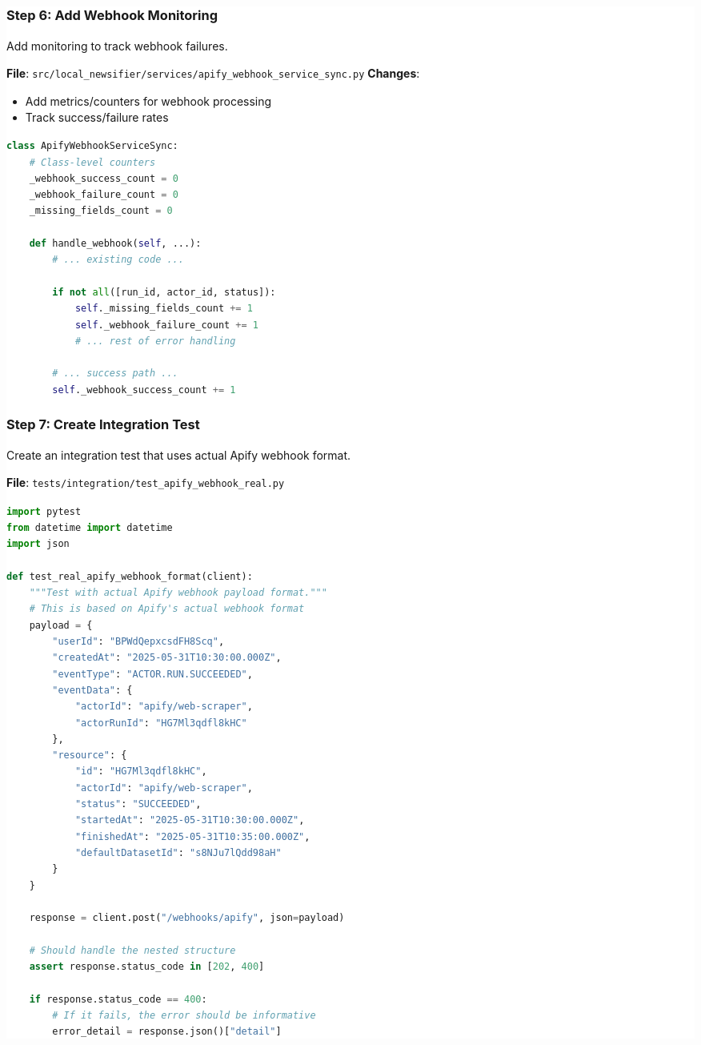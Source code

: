 ### Step 6: Add Webhook Monitoring
Add monitoring to track webhook failures.

**File**: `src/local_newsifier/services/apify_webhook_service_sync.py`
**Changes**:
- Add metrics/counters for webhook processing
- Track success/failure rates

```python
class ApifyWebhookServiceSync:
    # Class-level counters
    _webhook_success_count = 0
    _webhook_failure_count = 0
    _missing_fields_count = 0

    def handle_webhook(self, ...):
        # ... existing code ...

        if not all([run_id, actor_id, status]):
            self._missing_fields_count += 1
            self._webhook_failure_count += 1
            # ... rest of error handling

        # ... success path ...
        self._webhook_success_count += 1
```

### Step 7: Create Integration Test
Create an integration test that uses actual Apify webhook format.

**File**: `tests/integration/test_apify_webhook_real.py`
```python
import pytest
from datetime import datetime
import json

def test_real_apify_webhook_format(client):
    """Test with actual Apify webhook payload format."""
    # This is based on Apify's actual webhook format
    payload = {
        "userId": "BPWdQepxcsdFH8Scq",
        "createdAt": "2025-05-31T10:30:00.000Z",
        "eventType": "ACTOR.RUN.SUCCEEDED",
        "eventData": {
            "actorId": "apify/web-scraper",
            "actorRunId": "HG7Ml3qdfl8kHC"
        },
        "resource": {
            "id": "HG7Ml3qdfl8kHC",
            "actorId": "apify/web-scraper",
            "status": "SUCCEEDED",
            "startedAt": "2025-05-31T10:30:00.000Z",
            "finishedAt": "2025-05-31T10:35:00.000Z",
            "defaultDatasetId": "s8NJu7lQdd98aH"
        }
    }

    response = client.post("/webhooks/apify", json=payload)

    # Should handle the nested structure
    assert response.status_code in [202, 400]

    if response.status_code == 400:
        # If it fails, the error should be informative
        error_detail = response.json()["detail"]
```